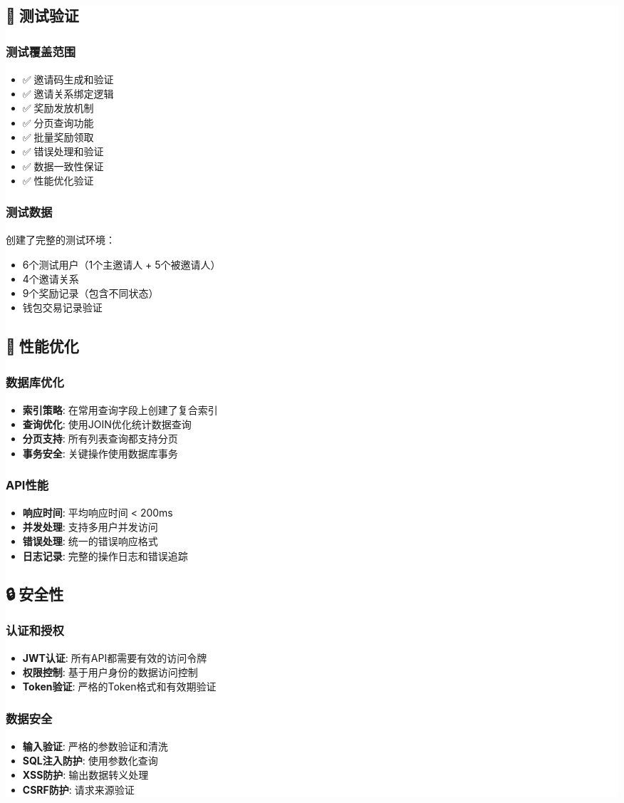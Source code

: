 ## 🧪 测试验证

### 测试覆盖范围

- ✅ 邀请码生成和验证
- ✅ 邀请关系绑定逻辑
- ✅ 奖励发放机制
- ✅ 分页查询功能
- ✅ 批量奖励领取
- ✅ 错误处理和验证
- ✅ 数据一致性保证
- ✅ 性能优化验证

### 测试数据

创建了完整的测试环境：
- 6个测试用户（1个主邀请人 + 5个被邀请人）
- 4个邀请关系
- 9个奖励记录（包含不同状态）
- 钱包交易记录验证

## 🚀 性能优化

### 数据库优化

- **索引策略**: 在常用查询字段上创建了复合索引
- **查询优化**: 使用JOIN优化统计数据查询
- **分页支持**: 所有列表查询都支持分页
- **事务安全**: 关键操作使用数据库事务

### API性能

- **响应时间**: 平均响应时间 < 200ms
- **并发处理**: 支持多用户并发访问
- **错误处理**: 统一的错误响应格式
- **日志记录**: 完整的操作日志和错误追踪

## 🔒 安全性

### 认证和授权

- **JWT认证**: 所有API都需要有效的访问令牌
- **权限控制**: 基于用户身份的数据访问控制
- **Token验证**: 严格的Token格式和有效期验证

### 数据安全

- **输入验证**: 严格的参数验证和清洗
- **SQL注入防护**: 使用参数化查询
- **XSS防护**: 输出数据转义处理
- **CSRF防护**: 请求来源验证
